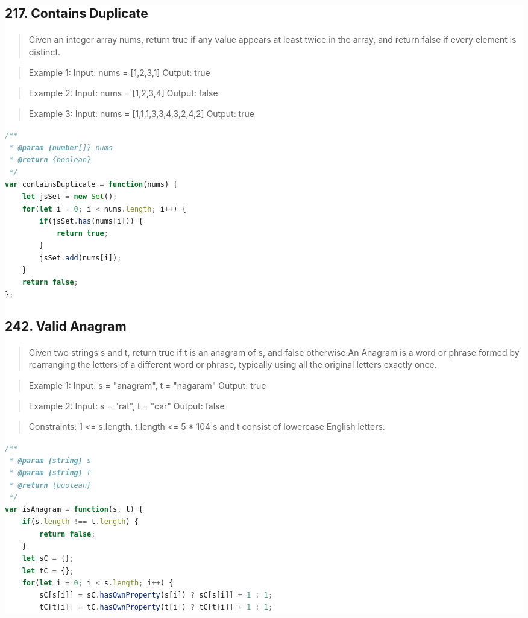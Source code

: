 ## 217. Contains Duplicate

> Given an integer array nums, return true if any value appears at least twice in the array, and return false if every element is distinct.

> Example 1:
Input: nums = [1,2,3,1]
Output: true

> Example 2:
Input: nums = [1,2,3,4]
Output: false

>Example 3:
Input: nums = [1,1,1,3,3,4,3,2,4,2]
Output: true

```js 
/**
 * @param {number[]} nums
 * @return {boolean}
 */
var containsDuplicate = function(nums) {
    let jsSet = new Set();
    for(let i = 0; i < nums.length; i++) {
        if(jsSet.has(nums[i])) {
            return true;
        }
        jsSet.add(nums[i]);
    }
    return false;
};
```

## 242. Valid Anagram

> Given two strings s and t, return true if t is an anagram of s, and false otherwise.An Anagram is a word or phrase formed by rearranging the letters of a different word or phrase, typically using all the original letters exactly once.

> Example 1:
Input: s = "anagram", t = "nagaram"
Output: true

> Example 2:
Input: s = "rat", t = "car"
Output: false

>Constraints:
1 <= s.length, t.length <= 5 * 104
s and t consist of lowercase English letters.

```js
/**
 * @param {string} s
 * @param {string} t
 * @return {boolean}
 */
var isAnagram = function(s, t) {
    if(s.length !== t.length) {
        return false;
    }
    let sC = {};
    let tC = {};
    for(let i = 0; i < s.length; i++) {
        sC[s[i]] = sC.hasOwnProperty(s[i]) ? sC[s[i]] + 1 : 1;
        tC[t[i]] = tC.hasOwnProperty(t[i]) ? tC[t[i]] + 1 : 1;
```